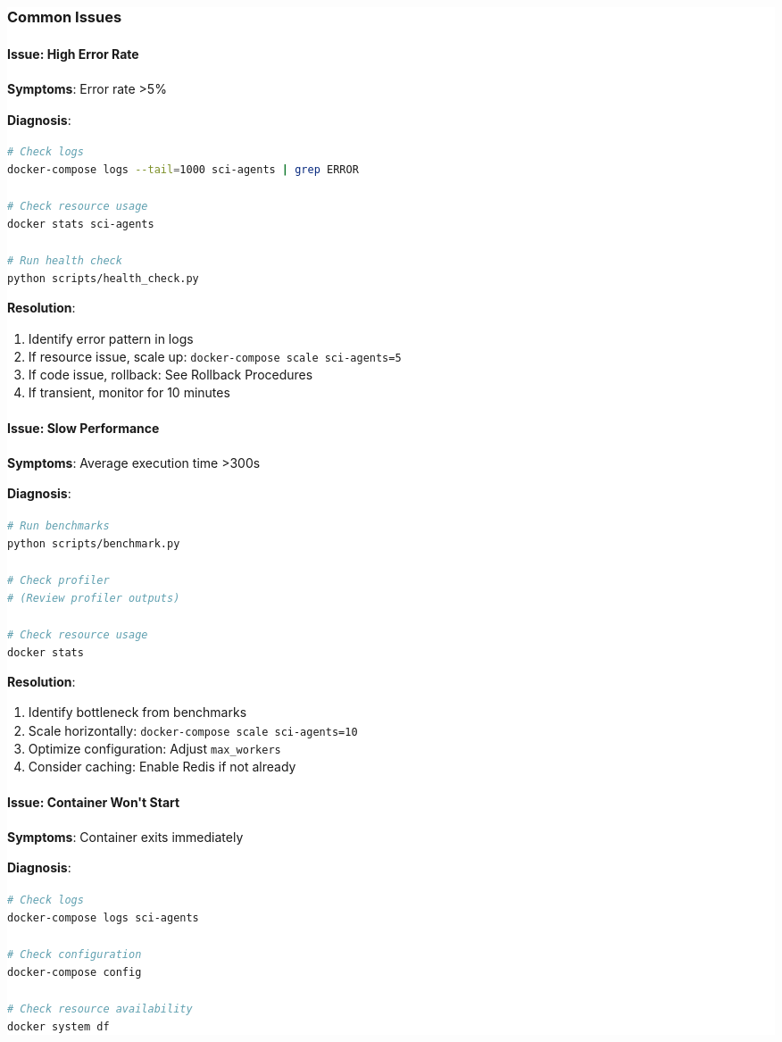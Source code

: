 ### Common Issues

#### Issue: High Error Rate

**Symptoms**: Error rate >5%

**Diagnosis**:
```bash
# Check logs
docker-compose logs --tail=1000 sci-agents | grep ERROR

# Check resource usage
docker stats sci-agents

# Run health check
python scripts/health_check.py
```

**Resolution**:
1. Identify error pattern in logs
2. If resource issue, scale up: `docker-compose scale sci-agents=5`
3. If code issue, rollback: See Rollback Procedures
4. If transient, monitor for 10 minutes

#### Issue: Slow Performance

**Symptoms**: Average execution time >300s

**Diagnosis**:
```bash
# Run benchmarks
python scripts/benchmark.py

# Check profiler
# (Review profiler outputs)

# Check resource usage
docker stats
```

**Resolution**:
1. Identify bottleneck from benchmarks
2. Scale horizontally: `docker-compose scale sci-agents=10`
3. Optimize configuration: Adjust `max_workers`
4. Consider caching: Enable Redis if not already

#### Issue: Container Won't Start

**Symptoms**: Container exits immediately

**Diagnosis**:
```bash
# Check logs
docker-compose logs sci-agents

# Check configuration
docker-compose config

# Check resource availability
docker system df
```
